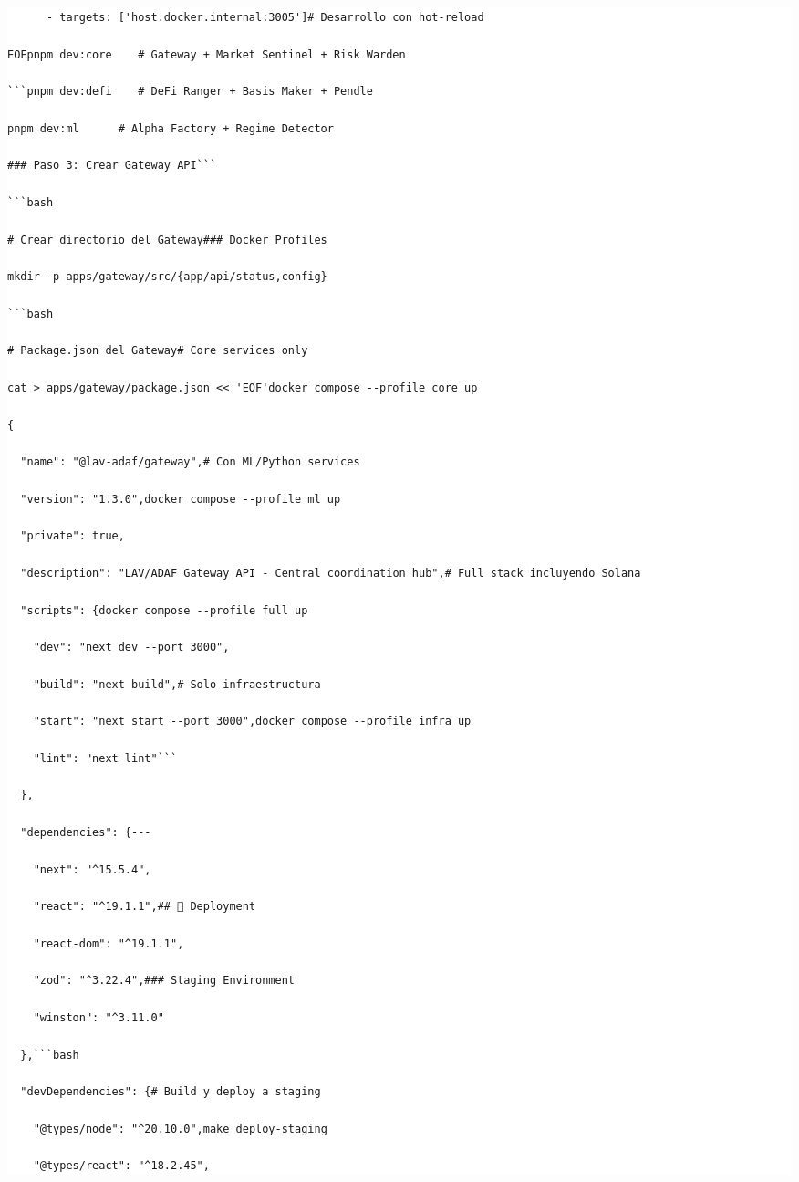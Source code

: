```bash---
      - targets: ['host.docker.internal:3005']# Desarrollo con hot-reload

EOFpnpm dev:core    # Gateway + Market Sentinel + Risk Warden

```pnpm dev:defi    # DeFi Ranger + Basis Maker + Pendle

pnpm dev:ml      # Alpha Factory + Regime Detector

### Paso 3: Crear Gateway API```

```bash

# Crear directorio del Gateway### Docker Profiles

mkdir -p apps/gateway/src/{app/api/status,config}

```bash

# Package.json del Gateway# Core services only

cat > apps/gateway/package.json << 'EOF'docker compose --profile core up

{

  "name": "@lav-adaf/gateway",# Con ML/Python services

  "version": "1.3.0",docker compose --profile ml up

  "private": true,

  "description": "LAV/ADAF Gateway API - Central coordination hub",# Full stack incluyendo Solana

  "scripts": {docker compose --profile full up

    "dev": "next dev --port 3000",

    "build": "next build",# Solo infraestructura

    "start": "next start --port 3000",docker compose --profile infra up

    "lint": "next lint"```

  },

  "dependencies": {---

    "next": "^15.5.4",

    "react": "^19.1.1",## 🚀 Deployment

    "react-dom": "^19.1.1",

    "zod": "^3.22.4",### Staging Environment

    "winston": "^3.11.0"

  },```bash

  "devDependencies": {# Build y deploy a staging

    "@types/node": "^20.10.0",make deploy-staging

    "@types/react": "^18.2.45",
```